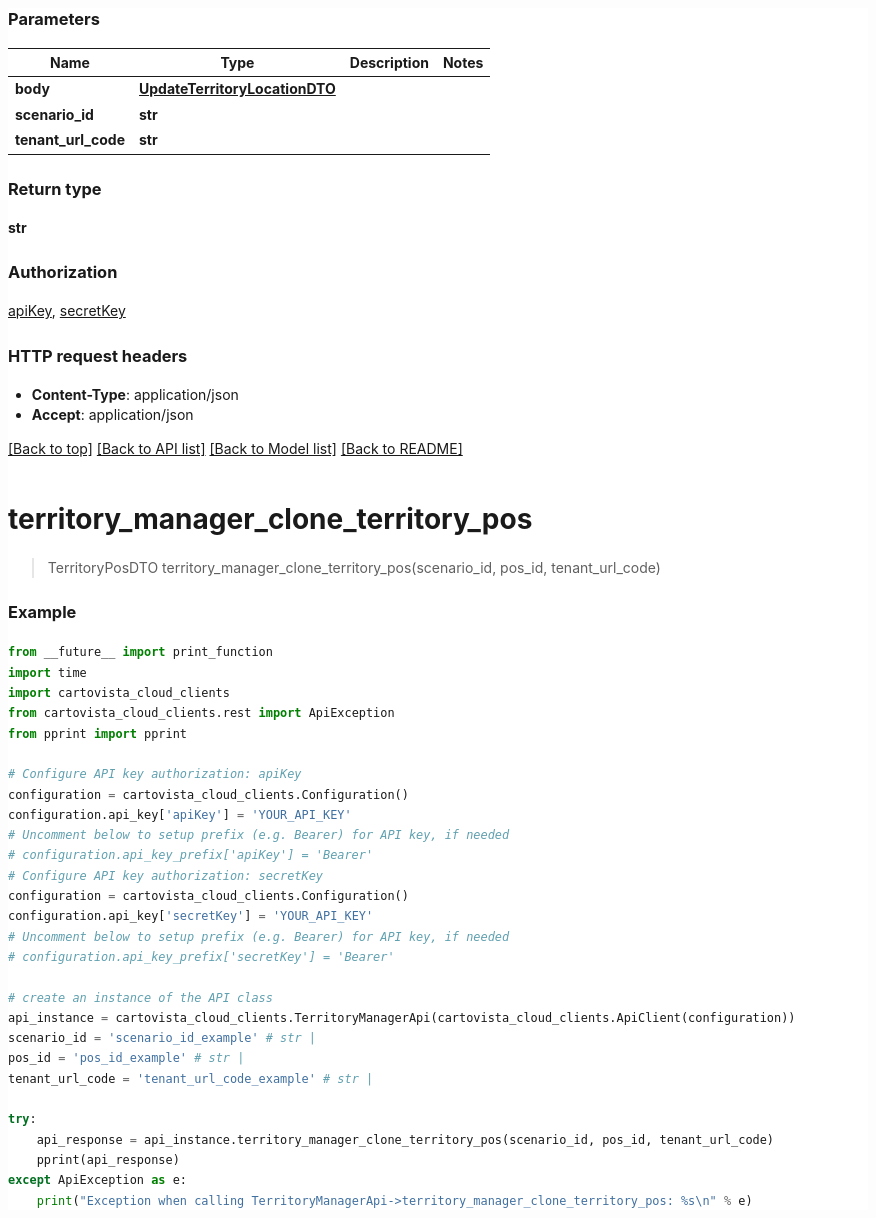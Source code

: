 ```python
```

### Parameters

Name | Type | Description  | Notes
------------- | ------------- | ------------- | -------------
 **body** | [**UpdateTerritoryLocationDTO**](UpdateTerritoryLocationDTO.md)|  | 
 **scenario_id** | **str**|  | 
 **tenant_url_code** | **str**|  | 

### Return type

**str**

### Authorization

[apiKey](../README.md#apiKey), [secretKey](../README.md#secretKey)

### HTTP request headers

 - **Content-Type**: application/json
 - **Accept**: application/json

[[Back to top]](#) [[Back to API list]](../README.md#documentation-for-api-endpoints) [[Back to Model list]](../README.md#documentation-for-models) [[Back to README]](../README.md)

# **territory_manager_clone_territory_pos**
> TerritoryPosDTO territory_manager_clone_territory_pos(scenario_id, pos_id, tenant_url_code)



### Example
```python
from __future__ import print_function
import time
import cartovista_cloud_clients
from cartovista_cloud_clients.rest import ApiException
from pprint import pprint

# Configure API key authorization: apiKey
configuration = cartovista_cloud_clients.Configuration()
configuration.api_key['apiKey'] = 'YOUR_API_KEY'
# Uncomment below to setup prefix (e.g. Bearer) for API key, if needed
# configuration.api_key_prefix['apiKey'] = 'Bearer'
# Configure API key authorization: secretKey
configuration = cartovista_cloud_clients.Configuration()
configuration.api_key['secretKey'] = 'YOUR_API_KEY'
# Uncomment below to setup prefix (e.g. Bearer) for API key, if needed
# configuration.api_key_prefix['secretKey'] = 'Bearer'

# create an instance of the API class
api_instance = cartovista_cloud_clients.TerritoryManagerApi(cartovista_cloud_clients.ApiClient(configuration))
scenario_id = 'scenario_id_example' # str | 
pos_id = 'pos_id_example' # str | 
tenant_url_code = 'tenant_url_code_example' # str | 

try:
    api_response = api_instance.territory_manager_clone_territory_pos(scenario_id, pos_id, tenant_url_code)
    pprint(api_response)
except ApiException as e:
    print("Exception when calling TerritoryManagerApi->territory_manager_clone_territory_pos: %s\n" % e)
```
